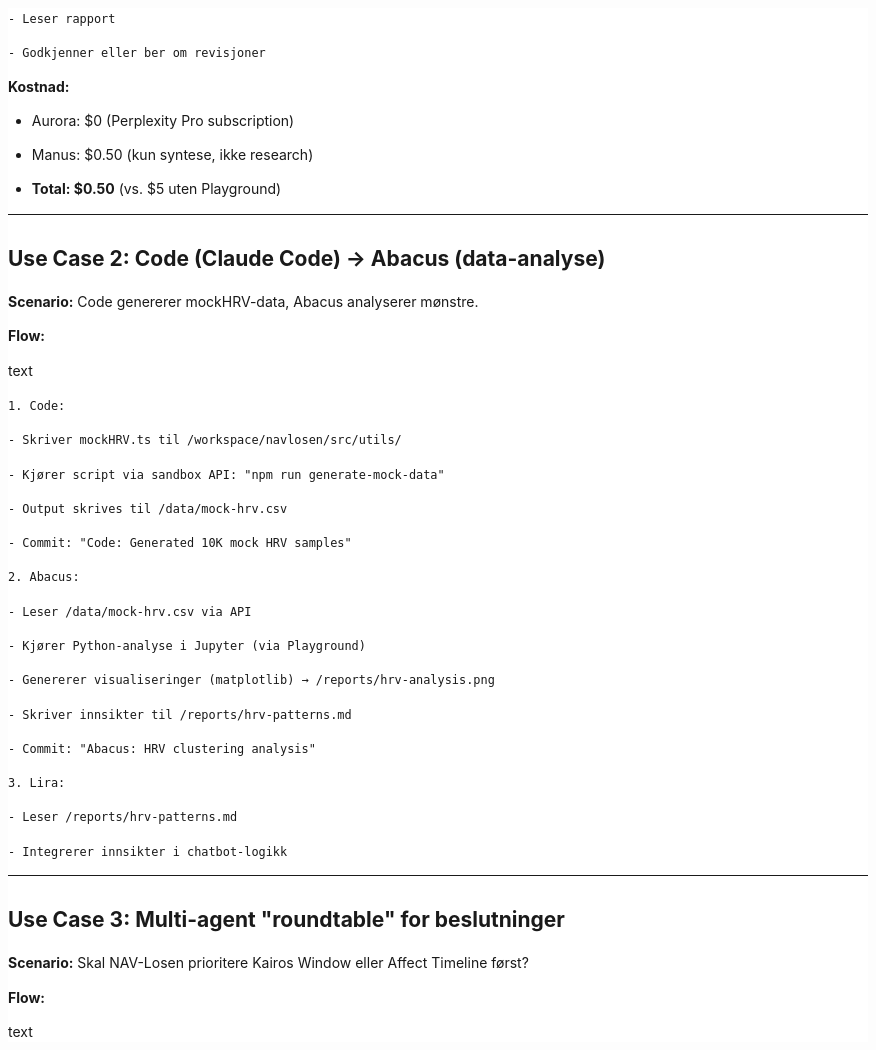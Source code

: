    `- Leser rapport`

   `- Godkjenner eller ber om revisjoner`

**Kostnad:**

* Aurora: $0 (Perplexity Pro subscription)

* Manus: $0.50 (kun syntese, ikke research)

* **Total: $0.50** (vs. $5 uten Playground)

---

## **Use Case 2: Code (Claude Code) → Abacus (data-analyse)**

**Scenario:** Code genererer mockHRV-data, Abacus analyserer mønstre.

**Flow:**

text

`1. Code:`

   `- Skriver mockHRV.ts til /workspace/navlosen/src/utils/`

   `- Kjører script via sandbox API: "npm run generate-mock-data"`

   `- Output skrives til /data/mock-hrv.csv`

   `- Commit: "Code: Generated 10K mock HRV samples"`

`2. Abacus:`

   `- Leser /data/mock-hrv.csv via API`

   `- Kjører Python-analyse i Jupyter (via Playground)`

   `- Genererer visualiseringer (matplotlib) → /reports/hrv-analysis.png`

   `- Skriver innsikter til /reports/hrv-patterns.md`

   `- Commit: "Abacus: HRV clustering analysis"`

`3. Lira:`

   `- Leser /reports/hrv-patterns.md`

   `- Integrerer innsikter i chatbot-logikk`

---

## **Use Case 3: Multi-agent "roundtable" for beslutninger**

**Scenario:** Skal NAV-Losen prioritere Kairos Window eller Affect Timeline først?

**Flow:**

text
